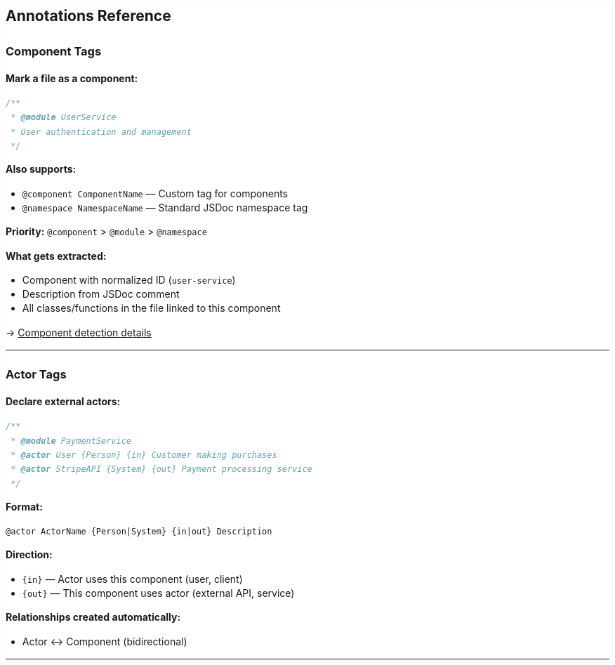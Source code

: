 
## Annotations Reference

### Component Tags

**Mark a file as a component:**

```typescript
/**
 * @module UserService
 * User authentication and management
 */
```

**Also supports:**

- `@component ComponentName` — Custom tag for components
- `@namespace NamespaceName` — Standard JSDoc namespace tag

**Priority:** `@component` > `@module` > `@namespace`

**What gets extracted:**

- Component with normalized ID (`user-service`)
- Description from JSDoc comment
- All classes/functions in the file linked to this component

→ [Component detection details](component-detection.md)

---

### Actor Tags

**Declare external actors:**

```typescript
/**
 * @module PaymentService
 * @actor User {Person} {in} Customer making purchases
 * @actor StripeAPI {System} {out} Payment processing service
 */
```

**Format:**

```
@actor ActorName {Person|System} {in|out} Description
```

**Direction:**

- `{in}` — Actor uses this component (user, client)
- `{out}` — This component uses actor (external API, service)

**Relationships created automatically:**

- Actor ↔ Component (bidirectional)

---

